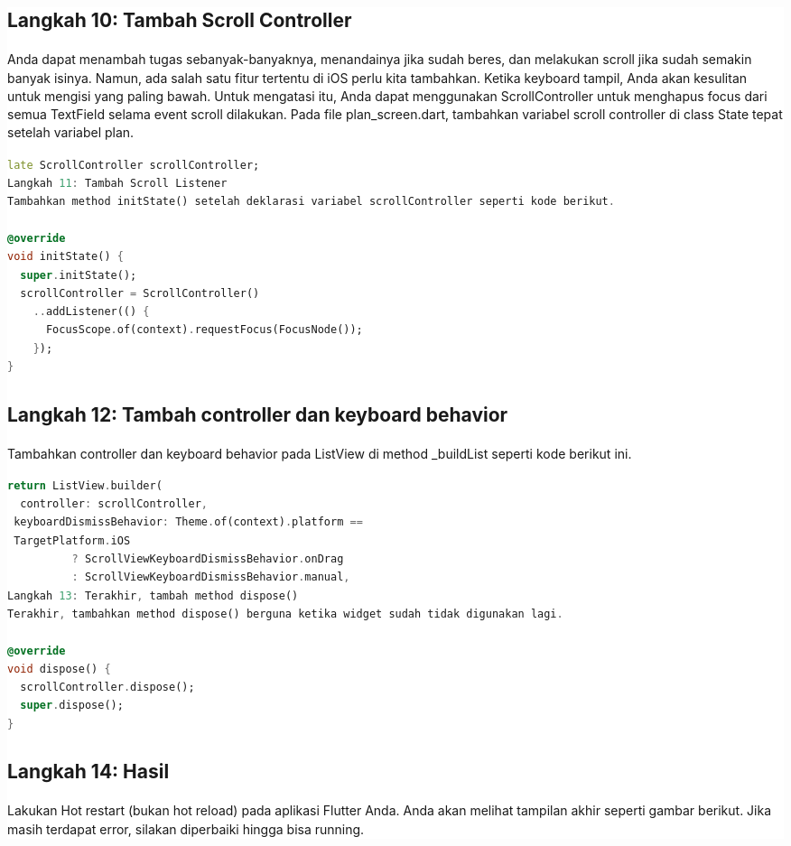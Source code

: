 ## Langkah 10: Tambah Scroll Controller
Anda dapat menambah tugas sebanyak-banyaknya, menandainya jika sudah beres, dan melakukan scroll jika sudah semakin banyak isinya. Namun, ada salah satu fitur tertentu di iOS perlu kita tambahkan. Ketika keyboard tampil, Anda akan kesulitan untuk mengisi yang paling bawah. Untuk mengatasi itu, Anda dapat menggunakan ScrollController untuk menghapus focus dari semua TextField selama event scroll dilakukan. Pada file plan_screen.dart, tambahkan variabel scroll controller di class State tepat setelah variabel plan.<p>

```dart
late ScrollController scrollController;
Langkah 11: Tambah Scroll Listener
Tambahkan method initState() setelah deklarasi variabel scrollController seperti kode berikut.

@override
void initState() {
  super.initState();
  scrollController = ScrollController()
    ..addListener(() {
      FocusScope.of(context).requestFocus(FocusNode());
    });
}
```

## Langkah 12: Tambah controller dan keyboard behavior
Tambahkan controller dan keyboard behavior pada ListView di method _buildList seperti kode berikut ini.<p>

```dart
return ListView.builder(
  controller: scrollController,
 keyboardDismissBehavior: Theme.of(context).platform ==
 TargetPlatform.iOS
          ? ScrollViewKeyboardDismissBehavior.onDrag
          : ScrollViewKeyboardDismissBehavior.manual,
Langkah 13: Terakhir, tambah method dispose()
Terakhir, tambahkan method dispose() berguna ketika widget sudah tidak digunakan lagi.

@override
void dispose() {
  scrollController.dispose();
  super.dispose();
}
```

## Langkah 14: Hasil
Lakukan Hot restart (bukan hot reload) pada aplikasi Flutter Anda. Anda akan melihat tampilan akhir seperti gambar berikut. Jika masih terdapat error, silakan diperbaiki hingga bisa running.<p>
<p align="center">